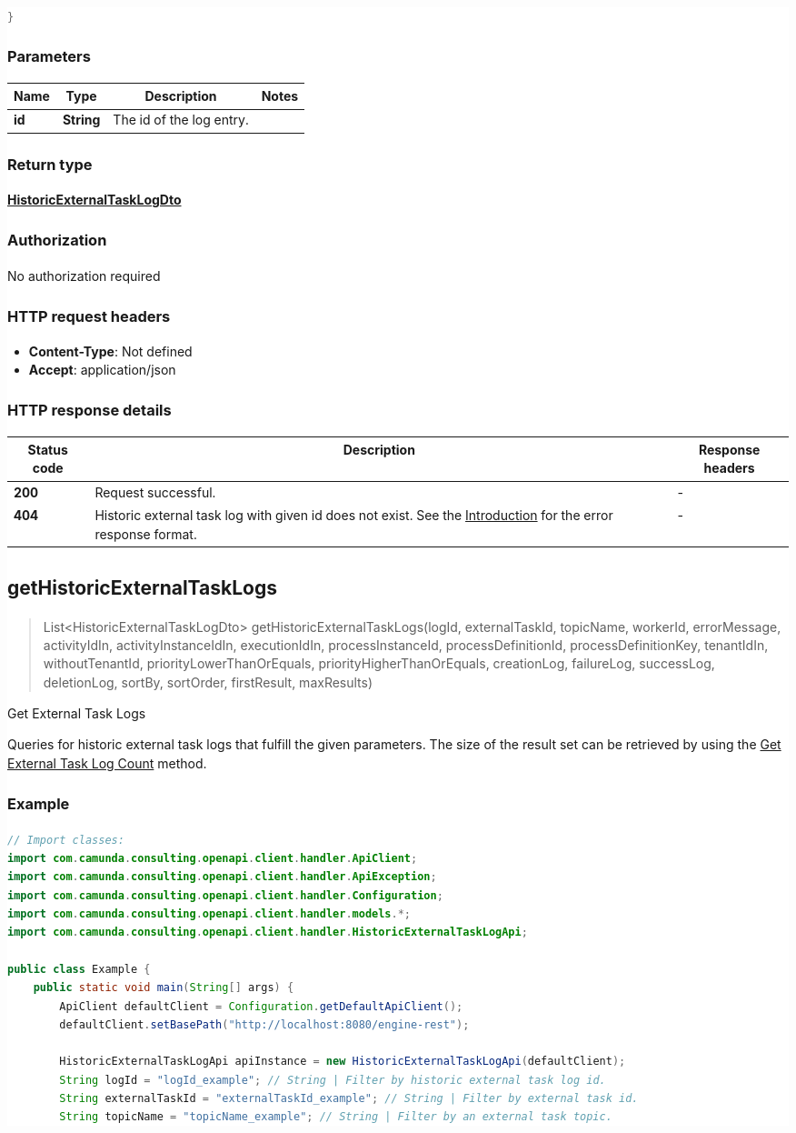 ```java
}
```

### Parameters


Name | Type | Description  | Notes
------------- | ------------- | ------------- | -------------
 **id** | **String**| The id of the log entry. |

### Return type

[**HistoricExternalTaskLogDto**](HistoricExternalTaskLogDto.md)

### Authorization

No authorization required

### HTTP request headers

- **Content-Type**: Not defined
- **Accept**: application/json


### HTTP response details
| Status code | Description | Response headers |
|-------------|-------------|------------------|
| **200** | Request successful. |  -  |
| **404** | Historic external task log with given id does not exist. See the [Introduction](https://docs.camunda.org/manual/7.16/reference/rest/overview/#error-handling) for the error response format. |  -  |


## getHistoricExternalTaskLogs

> List&lt;HistoricExternalTaskLogDto&gt; getHistoricExternalTaskLogs(logId, externalTaskId, topicName, workerId, errorMessage, activityIdIn, activityInstanceIdIn, executionIdIn, processInstanceId, processDefinitionId, processDefinitionKey, tenantIdIn, withoutTenantId, priorityLowerThanOrEquals, priorityHigherThanOrEquals, creationLog, failureLog, successLog, deletionLog, sortBy, sortOrder, firstResult, maxResults)

Get External Task Logs

Queries for historic external task logs that fulfill the given parameters. The size of the result set can be retrieved by using the [Get External Task Log Count](https://docs.camunda.org/manual/7.16/reference/rest/history/external-task-log/get-external-task-log-query-count/) method.

### Example

```java
// Import classes:
import com.camunda.consulting.openapi.client.handler.ApiClient;
import com.camunda.consulting.openapi.client.handler.ApiException;
import com.camunda.consulting.openapi.client.handler.Configuration;
import com.camunda.consulting.openapi.client.handler.models.*;
import com.camunda.consulting.openapi.client.handler.HistoricExternalTaskLogApi;

public class Example {
    public static void main(String[] args) {
        ApiClient defaultClient = Configuration.getDefaultApiClient();
        defaultClient.setBasePath("http://localhost:8080/engine-rest");

        HistoricExternalTaskLogApi apiInstance = new HistoricExternalTaskLogApi(defaultClient);
        String logId = "logId_example"; // String | Filter by historic external task log id.
        String externalTaskId = "externalTaskId_example"; // String | Filter by external task id.
        String topicName = "topicName_example"; // String | Filter by an external task topic.
```